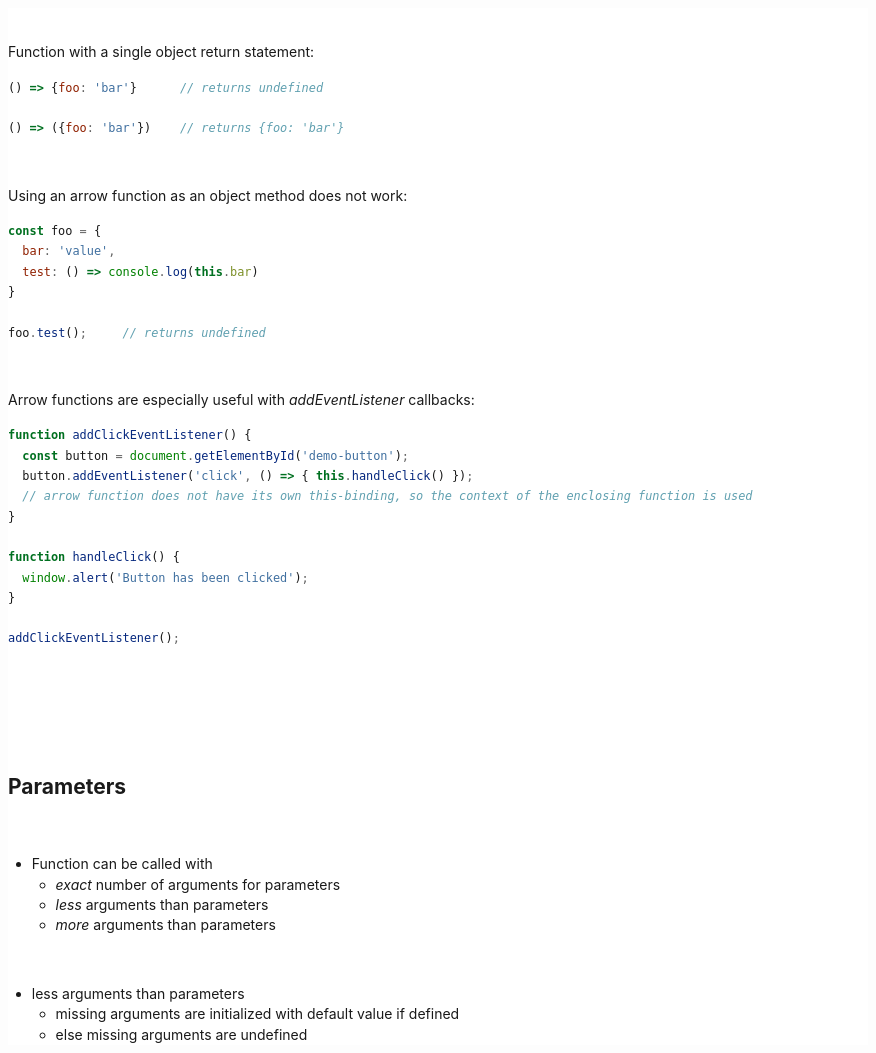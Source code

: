 <br>

Function with a single object return statement:
```javascript
() => {foo: 'bar'}      // returns undefined

() => ({foo: 'bar'})    // returns {foo: 'bar'}
```

<br>

Using an arrow function as an object method does not work:

```javascript
const foo = {
  bar: 'value',
  test: () => console.log(this.bar)
}

foo.test();     // returns undefined
```

<br>

Arrow functions are especially useful with _addEventListener_ callbacks:
```javascript
function addClickEventListener() {
  const button = document.getElementById('demo-button');
  button.addEventListener('click', () => { this.handleClick() });
  // arrow function does not have its own this-binding, so the context of the enclosing function is used
}

function handleClick() {
  window.alert('Button has been clicked');
}

addClickEventListener();
```

<br>
<br>
<br>
<br>

## **Parameters**
<br>

* Function can be called with
  * _exact_ number of arguments for parameters
  * _less_ arguments than parameters
  * _more_ arguments than parameters
 
<br>

* less arguments than parameters
  * missing arguments are initialized with default value if defined
  * else missing arguments are undefined
